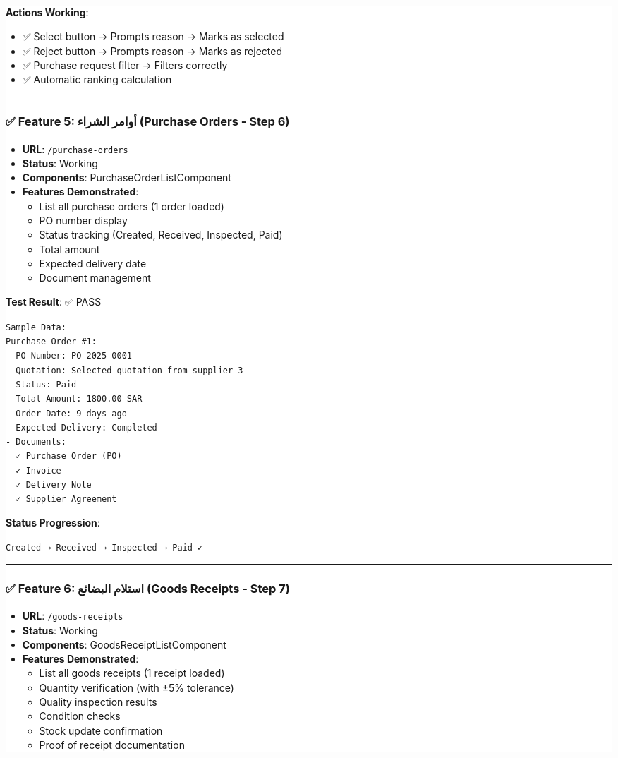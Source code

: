 **Actions Working**:
- ✅ Select button → Prompts reason → Marks as selected
- ✅ Reject button → Prompts reason → Marks as rejected
- ✅ Purchase request filter → Filters correctly
- ✅ Automatic ranking calculation

---

### ✅ Feature 5: أوامر الشراء (Purchase Orders - Step 6)
- **URL**: `/purchase-orders`
- **Status**: Working
- **Components**: PurchaseOrderListComponent
- **Features Demonstrated**:
  - List all purchase orders (1 order loaded)
  - PO number display
  - Status tracking (Created, Received, Inspected, Paid)
  - Total amount
  - Expected delivery date
  - Document management

**Test Result**: ✅ PASS
```
Sample Data:
Purchase Order #1:
- PO Number: PO-2025-0001
- Quotation: Selected quotation from supplier 3
- Status: Paid
- Total Amount: 1800.00 SAR
- Order Date: 9 days ago
- Expected Delivery: Completed
- Documents:
  ✓ Purchase Order (PO)
  ✓ Invoice
  ✓ Delivery Note
  ✓ Supplier Agreement
```

**Status Progression**:
```
Created → Received → Inspected → Paid ✓
```

---

### ✅ Feature 6: استلام البضائع (Goods Receipts - Step 7)
- **URL**: `/goods-receipts`
- **Status**: Working
- **Components**: GoodsReceiptListComponent
- **Features Demonstrated**:
  - List all goods receipts (1 receipt loaded)
  - Quantity verification (with ±5% tolerance)
  - Quality inspection results
  - Condition checks
  - Stock update confirmation
  - Proof of receipt documentation

